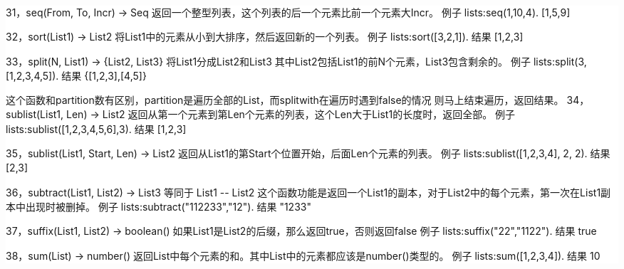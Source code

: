 31，seq(From, To, Incr) -> Seq
返回一个整型列表，这个列表的后一个元素比前一个元素大Incr。
例子
lists:seq(1,10,4).
[1,5,9]

32，sort(List1) -> List2
将List1中的元素从小到大排序，然后返回新的一个列表。
例子
lists:sort([3,2,1]).
结果
[1,2,3]

33，split(N, List1) -> {List2, List3}
将List1分成List2和List3
其中List2包括List1的前N个元素，List3包含剩余的。
例子
lists:split(3,[1,2,3,4,5]).
结果
{[1,2,3],[4,5]}

这个函数和partition数有区别，partition是遍历全部的List，而splitwith在遍历时遇到false的情况
则马上结束遍历，返回结果。
34，sublist(List1, Len) -> List2
返回从第一个元素到第Len个元素的列表，这个Len大于List1的长度时，返回全部。
例子
lists:sublist([1,2,3,4,5,6],3).
结果
[1,2,3]

35，sublist(List1, Start, Len) -> List2
返回从List1的第Start个位置开始，后面Len个元素的列表。
例子
lists:sublist([1,2,3,4], 2, 2).
结果
[2,3]

36，subtract(List1, List2) -> List3
等同于 List1 -- List2
这个函数功能是返回一个List1的副本，对于List2中的每个元素，第一次在List1副本中出现时被删掉。
例子
lists:subtract("112233","12").
结果
"1233"

37，suffix(List1, List2) -> boolean()
如果List1是List2的后缀，那么返回true，否则返回false
例子
lists:suffix("22","1122").
结果
true

38，sum(List) -> number()
返回List中每个元素的和。其中List中的元素都应该是number()类型的。
例子
lists:sum([1,2,3,4]).
结果
10

